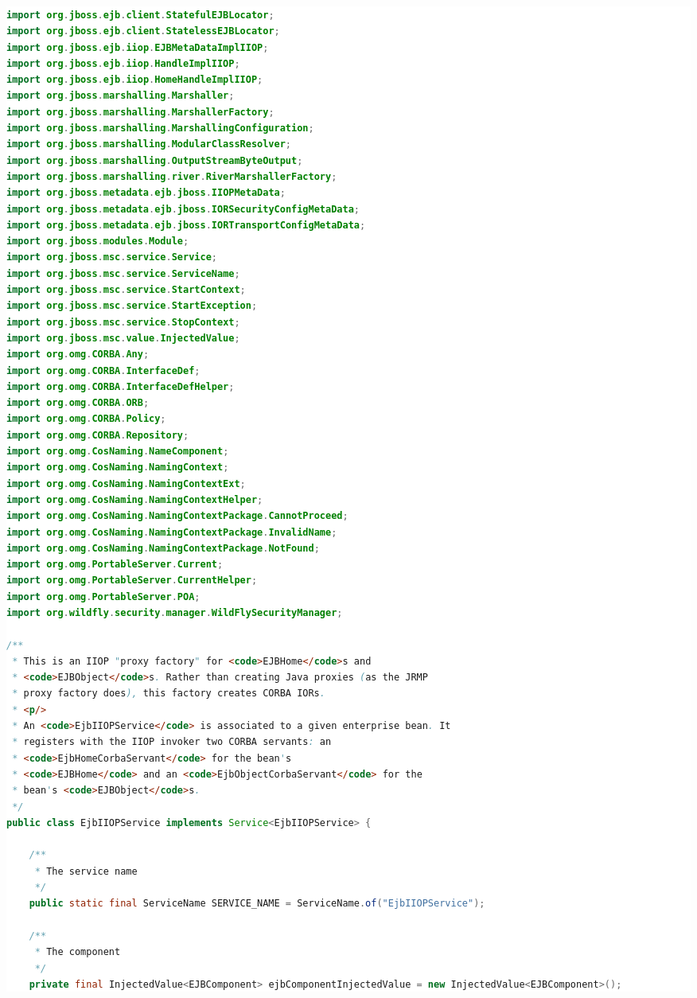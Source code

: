 ```java
import org.jboss.ejb.client.StatefulEJBLocator;
import org.jboss.ejb.client.StatelessEJBLocator;
import org.jboss.ejb.iiop.EJBMetaDataImplIIOP;
import org.jboss.ejb.iiop.HandleImplIIOP;
import org.jboss.ejb.iiop.HomeHandleImplIIOP;
import org.jboss.marshalling.Marshaller;
import org.jboss.marshalling.MarshallerFactory;
import org.jboss.marshalling.MarshallingConfiguration;
import org.jboss.marshalling.ModularClassResolver;
import org.jboss.marshalling.OutputStreamByteOutput;
import org.jboss.marshalling.river.RiverMarshallerFactory;
import org.jboss.metadata.ejb.jboss.IIOPMetaData;
import org.jboss.metadata.ejb.jboss.IORSecurityConfigMetaData;
import org.jboss.metadata.ejb.jboss.IORTransportConfigMetaData;
import org.jboss.modules.Module;
import org.jboss.msc.service.Service;
import org.jboss.msc.service.ServiceName;
import org.jboss.msc.service.StartContext;
import org.jboss.msc.service.StartException;
import org.jboss.msc.service.StopContext;
import org.jboss.msc.value.InjectedValue;
import org.omg.CORBA.Any;
import org.omg.CORBA.InterfaceDef;
import org.omg.CORBA.InterfaceDefHelper;
import org.omg.CORBA.ORB;
import org.omg.CORBA.Policy;
import org.omg.CORBA.Repository;
import org.omg.CosNaming.NameComponent;
import org.omg.CosNaming.NamingContext;
import org.omg.CosNaming.NamingContextExt;
import org.omg.CosNaming.NamingContextHelper;
import org.omg.CosNaming.NamingContextPackage.CannotProceed;
import org.omg.CosNaming.NamingContextPackage.InvalidName;
import org.omg.CosNaming.NamingContextPackage.NotFound;
import org.omg.PortableServer.Current;
import org.omg.PortableServer.CurrentHelper;
import org.omg.PortableServer.POA;
import org.wildfly.security.manager.WildFlySecurityManager;

/**
 * This is an IIOP "proxy factory" for <code>EJBHome</code>s and
 * <code>EJBObject</code>s. Rather than creating Java proxies (as the JRMP
 * proxy factory does), this factory creates CORBA IORs.
 * <p/>
 * An <code>EjbIIOPService</code> is associated to a given enterprise bean. It
 * registers with the IIOP invoker two CORBA servants: an
 * <code>EjbHomeCorbaServant</code> for the bean's
 * <code>EJBHome</code> and an <code>EjbObjectCorbaServant</code> for the
 * bean's <code>EJBObject</code>s.
 */
public class EjbIIOPService implements Service<EjbIIOPService> {

    /**
     * The service name
     */
    public static final ServiceName SERVICE_NAME = ServiceName.of("EjbIIOPService");

    /**
     * The component
     */
    private final InjectedValue<EJBComponent> ejbComponentInjectedValue = new InjectedValue<EJBComponent>();

```